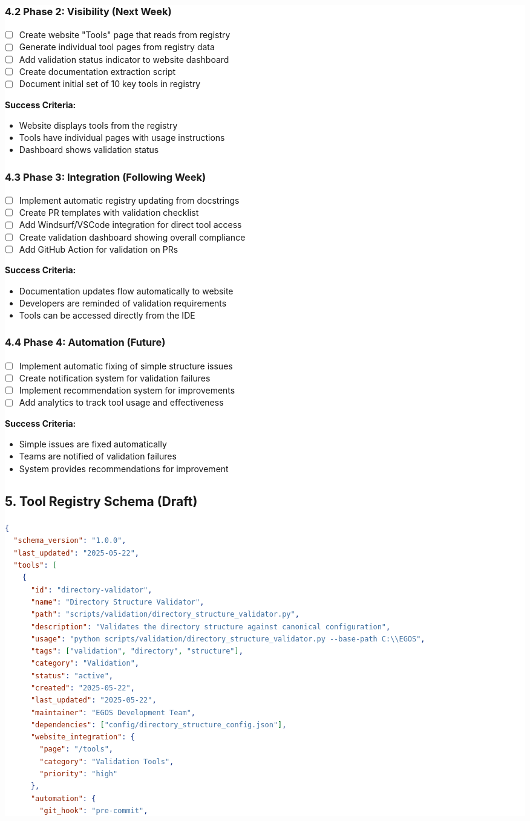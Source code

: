 ### 4.2 Phase 2: Visibility (Next Week)

- [ ] Create website "Tools" page that reads from registry
- [ ] Generate individual tool pages from registry data
- [ ] Add validation status indicator to website dashboard
- [ ] Create documentation extraction script
- [ ] Document initial set of 10 key tools in registry

**Success Criteria:**
- Website displays tools from the registry
- Tools have individual pages with usage instructions
- Dashboard shows validation status

### 4.3 Phase 3: Integration (Following Week)

- [ ] Implement automatic registry updating from docstrings
- [ ] Create PR templates with validation checklist
- [ ] Add Windsurf/VSCode integration for direct tool access
- [ ] Create validation dashboard showing overall compliance
- [ ] Add GitHub Action for validation on PRs

**Success Criteria:**
- Documentation updates flow automatically to website
- Developers are reminded of validation requirements
- Tools can be accessed directly from the IDE

### 4.4 Phase 4: Automation (Future)

- [ ] Implement automatic fixing of simple structure issues
- [ ] Create notification system for validation failures
- [ ] Implement recommendation system for improvements
- [ ] Add analytics to track tool usage and effectiveness

**Success Criteria:**
- Simple issues are fixed automatically
- Teams are notified of validation failures
- System provides recommendations for improvement

## 5. Tool Registry Schema (Draft)

```json
{
  "schema_version": "1.0.0",
  "last_updated": "2025-05-22",
  "tools": [
    {
      "id": "directory-validator",
      "name": "Directory Structure Validator",
      "path": "scripts/validation/directory_structure_validator.py",
      "description": "Validates the directory structure against canonical configuration",
      "usage": "python scripts/validation/directory_structure_validator.py --base-path C:\\EGOS",
      "tags": ["validation", "directory", "structure"],
      "category": "Validation",
      "status": "active",
      "created": "2025-05-22",
      "last_updated": "2025-05-22",
      "maintainer": "EGOS Development Team",
      "dependencies": ["config/directory_structure_config.json"],
      "website_integration": {
        "page": "/tools",
        "category": "Validation Tools",
        "priority": "high"
      },
      "automation": {
        "git_hook": "pre-commit",
```